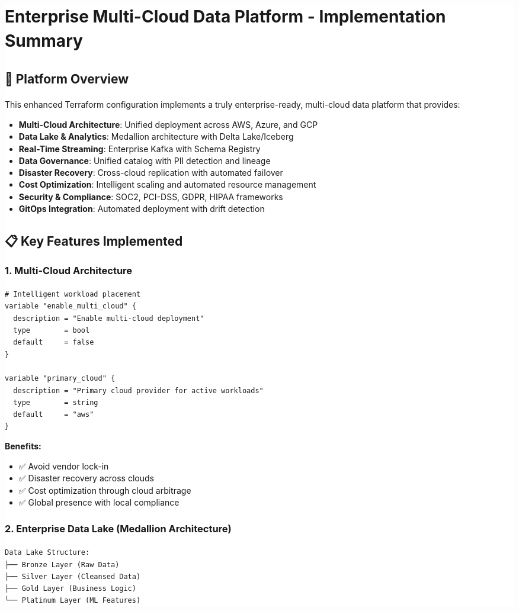 # Enterprise Multi-Cloud Data Platform - Implementation Summary

## 🚀 Platform Overview

This enhanced Terraform configuration implements a truly enterprise-ready, multi-cloud data platform that provides:

- **Multi-Cloud Architecture**: Unified deployment across AWS, Azure, and GCP
- **Data Lake & Analytics**: Medallion architecture with Delta Lake/Iceberg
- **Real-Time Streaming**: Enterprise Kafka with Schema Registry
- **Data Governance**: Unified catalog with PII detection and lineage
- **Disaster Recovery**: Cross-cloud replication with automated failover
- **Cost Optimization**: Intelligent scaling and automated resource management
- **Security & Compliance**: SOC2, PCI-DSS, GDPR, HIPAA frameworks
- **GitOps Integration**: Automated deployment with drift detection

## 📋 Key Features Implemented

### 1. Multi-Cloud Architecture
```hcl
# Intelligent workload placement
variable "enable_multi_cloud" {
  description = "Enable multi-cloud deployment"
  type        = bool
  default     = false
}

variable "primary_cloud" {
  description = "Primary cloud provider for active workloads"
  type        = string
  default     = "aws"
}
```

**Benefits:**
- ✅ Avoid vendor lock-in
- ✅ Disaster recovery across clouds
- ✅ Cost optimization through cloud arbitrage
- ✅ Global presence with local compliance

### 2. Enterprise Data Lake (Medallion Architecture)
```
Data Lake Structure:
├── Bronze Layer (Raw Data)
├── Silver Layer (Cleansed Data) 
├── Gold Layer (Business Logic)
└── Platinum Layer (ML Features)
```
